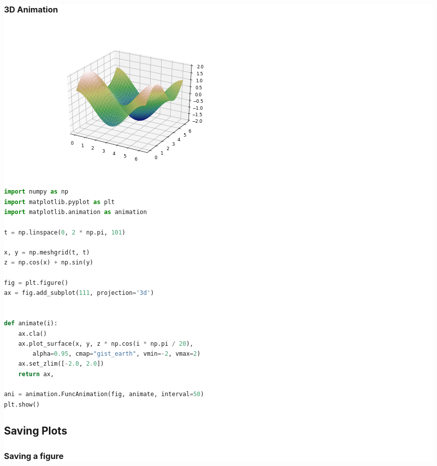 ### 3D Animation

<figure class="half">
    <img src="/assets/images/posts/guides/matplotlib/301_3d.gif">
    <img/>
</figure>

```python
import numpy as np
import matplotlib.pyplot as plt
import matplotlib.animation as animation

t = np.linspace(0, 2 * np.pi, 101)

x, y = np.meshgrid(t, t)
z = np.cos(x) + np.sin(y)

fig = plt.figure()
ax = fig.add_subplot(111, projection='3d')


def animate(i):
    ax.cla()
    ax.plot_surface(x, y, z * np.cos(i * np.pi / 20),
        alpha=0.95, cmap="gist_earth", vmin=-2, vmax=2)
    ax.set_zlim([-2.0, 2.0])
    return ax,

ani = animation.FuncAnimation(fig, animate, interval=50)
plt.show()
```

## Saving Plots

### Saving a figure
